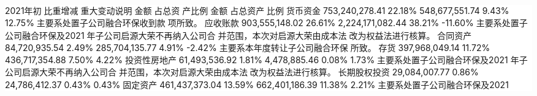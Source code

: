 2021年初
比重增减
重大变动说明
金额
占总资
产比例
金额
占总资产
比例
货币资金
753,240,278.41
22.18%
548,677,551.74
9.43%
12.75%
主要系处置子公司融合环保收到款
项所致。
应收账款
903,555,148.02
26.61%
2,224,171,082.44
38.21%
-11.60%
主要系处置子公司融合环保及2021
年子公司启源大荣不再纳入公司合
并范围，本次对启源大荣由成本法
改为权益法进行核算。
合同资产
84,720,935.54
2.49%
285,704,135.77
4.91%
-2.42%
主要系本年度转让子公司融合环保
所致。
存货
397,968,049.14
11.72%
436,717,354.88
7.50%
4.22%
投资性房地产
61,493,536.92
1.81%
4,478,885.46
0.08%
1.73%
主要系处置子公司融合环保及2021
年子公司启源大荣不再纳入公司合
并范围，本次对启源大荣由成本法
改为权益法进行核算。
长期股权投资
29,084,007.77
0.86%
24,786,412.37
0.43%
0.43%
固定资产
461,437,373.04
13.59%
662,401,186.39
11.38%
2.21%
主要系处置子公司融合环保及2021